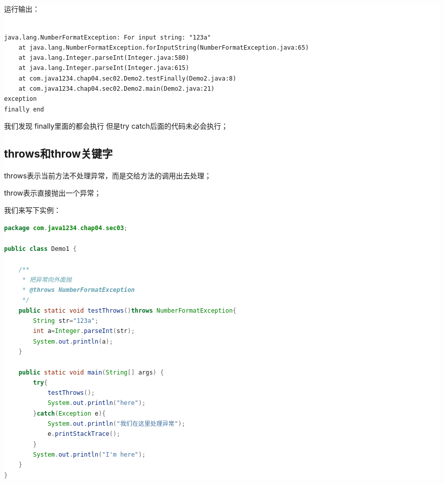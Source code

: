 

运行输出：

```

java.lang.NumberFormatException: For input string: "123a"
    at java.lang.NumberFormatException.forInputString(NumberFormatException.java:65)
    at java.lang.Integer.parseInt(Integer.java:580)
    at java.lang.Integer.parseInt(Integer.java:615)
    at com.java1234.chap04.sec02.Demo2.testFinally(Demo2.java:8)
    at com.java1234.chap04.sec02.Demo2.main(Demo2.java:21)
exception
finally end
```



我们发现 finally里面的都会执行 但是try catch后面的代码未必会执行；



## throws和throw关键字



throws表示当前方法不处理异常，而是交给方法的调用出去处理；

throw表示直接抛出一个异常；



我们来写下实例：

```java
package com.java1234.chap04.sec03;
 
public class Demo1 {
 
    /**
     * 把异常向外面抛
     * @throws NumberFormatException
     */
    public static void testThrows()throws NumberFormatException{
        String str="123a";
        int a=Integer.parseInt(str);
        System.out.println(a);
    }
     
    public static void main(String[] args) {
        try{
            testThrows();  
            System.out.println("here");
        }catch(Exception e){
            System.out.println("我们在这里处理异常");
            e.printStackTrace();
        }
        System.out.println("I'm here");
    }
}
```
